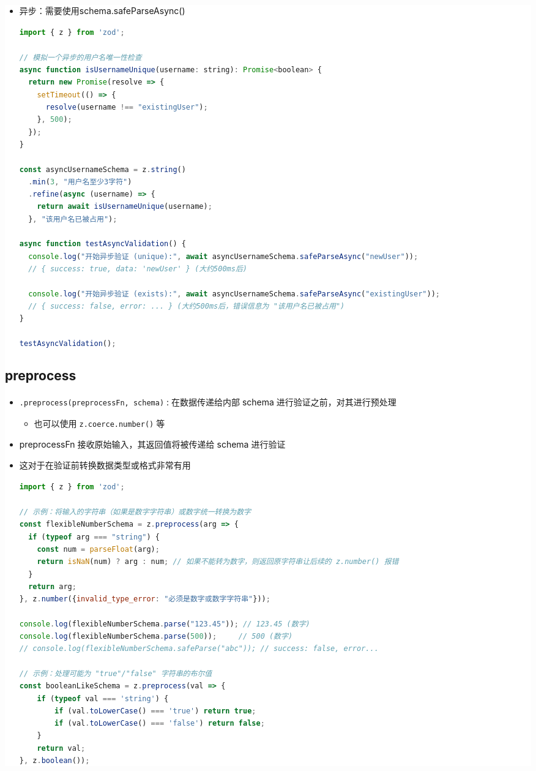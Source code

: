 + 异步：需要使用schema.safeParseAsync()

  ```js
  import { z } from 'zod';

  // 模拟一个异步的用户名唯一性检查
  async function isUsernameUnique(username: string): Promise<boolean> {
    return new Promise(resolve => {
      setTimeout(() => {
        resolve(username !== "existingUser");
      }, 500);
    });
  }

  const asyncUsernameSchema = z.string()
    .min(3, "用户名至少3字符")
    .refine(async (username) => {
      return await isUsernameUnique(username);
    }, "该用户名已被占用");

  async function testAsyncValidation() {
    console.log("开始异步验证 (unique):", await asyncUsernameSchema.safeParseAsync("newUser"));
    // { success: true, data: 'newUser' } (大约500ms后)

    console.log("开始异步验证 (exists):", await asyncUsernameSchema.safeParseAsync("existingUser"));
    // { success: false, error: ... } (大约500ms后，错误信息为 "该用户名已被占用")
  }

  testAsyncValidation();

  ```

## preprocess

+ `.preprocess(preprocessFn, schema)` : 在数据传递给内部 schema 进行验证之前，对其进行预处理

  + 也可以使用 `z.coerce.number()` 等

+ preprocessFn 接收原始输入，其返回值将被传递给 schema 进行验证
+ 这对于在验证前转换数据类型或格式非常有用

  ```js
  import { z } from 'zod';

  // 示例：将输入的字符串（如果是数字字符串）或数字统一转换为数字
  const flexibleNumberSchema = z.preprocess(arg => {
    if (typeof arg === "string") {
      const num = parseFloat(arg);
      return isNaN(num) ? arg : num; // 如果不能转为数字，则返回原字符串让后续的 z.number() 报错
    }
    return arg;
  }, z.number({invalid_type_error: "必须是数字或数字字符串"}));

  console.log(flexibleNumberSchema.parse("123.45")); // 123.45 (数字)
  console.log(flexibleNumberSchema.parse(500));     // 500 (数字)
  // console.log(flexibleNumberSchema.safeParse("abc")); // success: false, error...

  // 示例：处理可能为 "true"/"false" 字符串的布尔值
  const booleanLikeSchema = z.preprocess(val => {
      if (typeof val === 'string') {
          if (val.toLowerCase() === 'true') return true;
          if (val.toLowerCase() === 'false') return false;
      }
      return val;
  }, z.boolean());

  ```